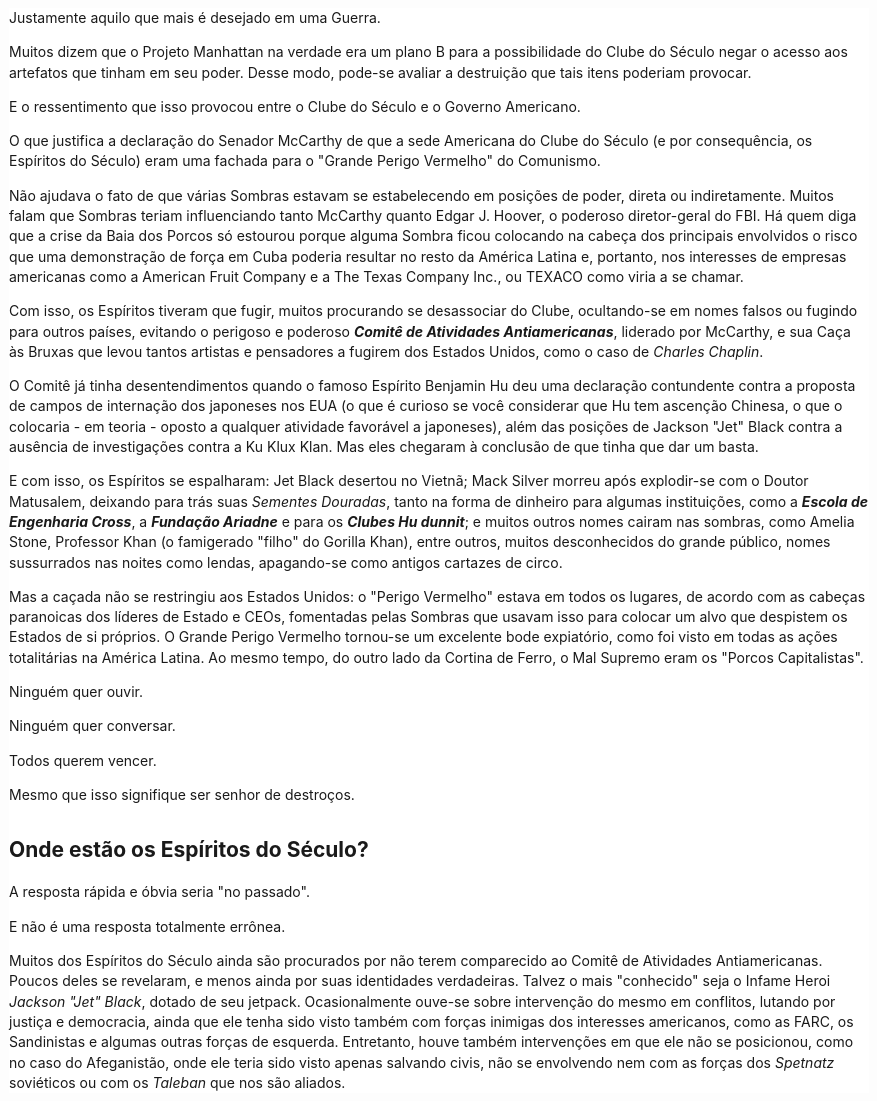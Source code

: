 Justamente aquilo que mais é desejado em uma Guerra.

Muitos dizem que o Projeto Manhattan na verdade era um plano B para a possibilidade do Clube do Século negar o acesso aos artefatos que tinham em seu poder. Desse modo, pode-se avaliar a destruição que tais itens poderiam provocar.

E o ressentimento que isso provocou entre o Clube do Século e o Governo Americano.

O que justifica a declaração do Senador McCarthy de que a sede Americana do Clube do Século (e por consequência, os Espíritos do Século) eram uma fachada para o "Grande Perigo Vermelho" do Comunismo.

Não ajudava o fato de que várias Sombras estavam se estabelecendo em posições de poder, direta ou indiretamente. Muitos falam que Sombras teriam influenciando tanto McCarthy quanto Edgar J. Hoover, o poderoso diretor-geral do FBI. Há quem diga que a crise da Baia dos Porcos só estourou porque alguma Sombra ficou colocando na cabeça dos principais envolvidos o risco que uma demonstração de força em Cuba poderia resultar no resto da América Latina e, portanto, nos interesses de empresas americanas como a American Fruit Company e a The Texas Company Inc., ou TEXACO como viria a se chamar.

Com isso, os Espíritos tiveram que fugir, muitos procurando se desassociar do Clube, ocultando-se em nomes falsos ou fugindo para outros países, evitando o perigoso e poderoso ___Comitê de Atividades Antiamericanas___, liderado por McCarthy, e sua Caça às Bruxas que levou tantos artistas e pensadores a fugirem dos Estados Unidos, como o caso de _Charles Chaplin_. 

O Comitê já tinha desentendimentos quando o famoso Espírito Benjamin Hu deu uma declaração contundente contra a proposta de campos de internação dos japoneses nos EUA (o que é curioso se você considerar que Hu tem ascenção Chinesa, o que o colocaria - em teoria - oposto a qualquer atividade favorável a japoneses), além das posições de Jackson "Jet" Black contra a ausência de investigações contra a Ku Klux Klan. Mas eles chegaram à conclusão de que tinha que dar um basta.

E com isso, os Espíritos se espalharam: Jet Black desertou no Vietnã; Mack Silver morreu após explodir-se com o Doutor Matusalem, deixando para trás suas _Sementes Douradas_, tanto na forma de dinheiro para algumas instituições, como a ___Escola de Engenharia Cross___, a ___Fundação Ariadne___ e para os ___Clubes Hu dunnit___; e muitos outros nomes cairam nas sombras, como Amelia Stone, Professor Khan (o famigerado "filho" do Gorilla Khan), entre outros, muitos desconhecidos do grande público, nomes sussurrados nas noites como lendas, apagando-se como antigos cartazes de circo.

Mas a caçada não se restringiu aos Estados Unidos: o "Perigo Vermelho" estava em todos os lugares, de acordo com as cabeças paranoicas dos líderes de Estado e CEOs, fomentadas pelas Sombras que usavam isso para colocar um alvo que despistem os Estados de si próprios. O Grande Perigo Vermelho tornou-se um excelente bode expiatório, como foi visto em todas as ações totalitárias na América Latina. Ao mesmo tempo, do outro lado da Cortina de Ferro, o Mal Supremo eram os "Porcos Capitalistas".

Ninguém quer ouvir.

Ninguém quer conversar. 
 
Todos querem vencer.

Mesmo que isso signifique ser senhor de destroços.

## Onde estão os Espíritos do Século?

A resposta rápida e óbvia seria "no passado".

E não é uma resposta totalmente errônea.

Muitos dos Espíritos do Século ainda são procurados por não terem comparecido ao Comitê de Atividades Antiamericanas. Poucos deles se revelaram, e menos ainda por suas identidades verdadeiras. Talvez o mais "conhecido" seja o Infame Heroi _Jackson "Jet" Black_, dotado de seu jetpack. Ocasionalmente ouve-se sobre intervenção do mesmo em conflitos, lutando por justiça e democracia, ainda que ele tenha sido visto também com forças inimigas dos interesses americanos, como as FARC, os Sandinistas e algumas outras forças de esquerda. Entretanto, houve também intervenções em que ele não se posicionou, como no caso do Afeganistão, onde ele teria sido visto apenas salvando civis, não se envolvendo nem com as forças dos _Spetnatz_ soviéticos ou com os _Taleban_ que nos são aliados.
